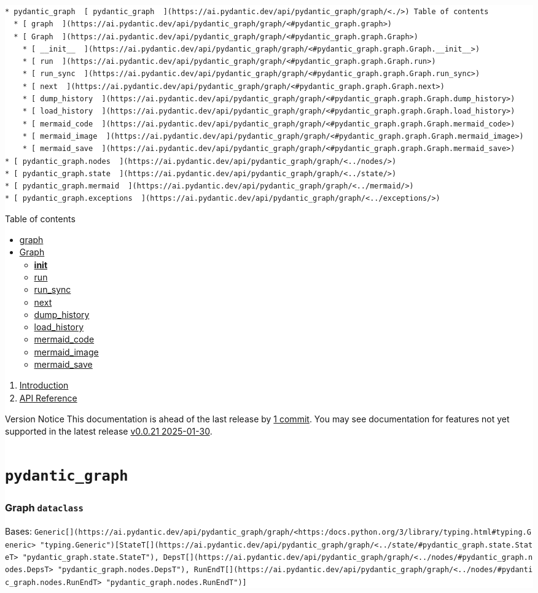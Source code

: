     * pydantic_graph  [ pydantic_graph  ](https://ai.pydantic.dev/api/pydantic_graph/graph/<./>) Table of contents 
      * [ graph  ](https://ai.pydantic.dev/api/pydantic_graph/graph/<#pydantic_graph.graph>)
      * [ Graph  ](https://ai.pydantic.dev/api/pydantic_graph/graph/<#pydantic_graph.graph.Graph>)
        * [ __init__  ](https://ai.pydantic.dev/api/pydantic_graph/graph/<#pydantic_graph.graph.Graph.__init__>)
        * [ run  ](https://ai.pydantic.dev/api/pydantic_graph/graph/<#pydantic_graph.graph.Graph.run>)
        * [ run_sync  ](https://ai.pydantic.dev/api/pydantic_graph/graph/<#pydantic_graph.graph.Graph.run_sync>)
        * [ next  ](https://ai.pydantic.dev/api/pydantic_graph/graph/<#pydantic_graph.graph.Graph.next>)
        * [ dump_history  ](https://ai.pydantic.dev/api/pydantic_graph/graph/<#pydantic_graph.graph.Graph.dump_history>)
        * [ load_history  ](https://ai.pydantic.dev/api/pydantic_graph/graph/<#pydantic_graph.graph.Graph.load_history>)
        * [ mermaid_code  ](https://ai.pydantic.dev/api/pydantic_graph/graph/<#pydantic_graph.graph.Graph.mermaid_code>)
        * [ mermaid_image  ](https://ai.pydantic.dev/api/pydantic_graph/graph/<#pydantic_graph.graph.Graph.mermaid_image>)
        * [ mermaid_save  ](https://ai.pydantic.dev/api/pydantic_graph/graph/<#pydantic_graph.graph.Graph.mermaid_save>)
    * [ pydantic_graph.nodes  ](https://ai.pydantic.dev/api/pydantic_graph/graph/<../nodes/>)
    * [ pydantic_graph.state  ](https://ai.pydantic.dev/api/pydantic_graph/graph/<../state/>)
    * [ pydantic_graph.mermaid  ](https://ai.pydantic.dev/api/pydantic_graph/graph/<../mermaid/>)
    * [ pydantic_graph.exceptions  ](https://ai.pydantic.dev/api/pydantic_graph/graph/<../exceptions/>)


Table of contents 
  * [ graph  ](https://ai.pydantic.dev/api/pydantic_graph/graph/<#pydantic_graph.graph>)
  * [ Graph  ](https://ai.pydantic.dev/api/pydantic_graph/graph/<#pydantic_graph.graph.Graph>)
    * [ __init__  ](https://ai.pydantic.dev/api/pydantic_graph/graph/<#pydantic_graph.graph.Graph.__init__>)
    * [ run  ](https://ai.pydantic.dev/api/pydantic_graph/graph/<#pydantic_graph.graph.Graph.run>)
    * [ run_sync  ](https://ai.pydantic.dev/api/pydantic_graph/graph/<#pydantic_graph.graph.Graph.run_sync>)
    * [ next  ](https://ai.pydantic.dev/api/pydantic_graph/graph/<#pydantic_graph.graph.Graph.next>)
    * [ dump_history  ](https://ai.pydantic.dev/api/pydantic_graph/graph/<#pydantic_graph.graph.Graph.dump_history>)
    * [ load_history  ](https://ai.pydantic.dev/api/pydantic_graph/graph/<#pydantic_graph.graph.Graph.load_history>)
    * [ mermaid_code  ](https://ai.pydantic.dev/api/pydantic_graph/graph/<#pydantic_graph.graph.Graph.mermaid_code>)
    * [ mermaid_image  ](https://ai.pydantic.dev/api/pydantic_graph/graph/<#pydantic_graph.graph.Graph.mermaid_image>)
    * [ mermaid_save  ](https://ai.pydantic.dev/api/pydantic_graph/graph/<#pydantic_graph.graph.Graph.mermaid_save>)


  1. [ Introduction  ](https://ai.pydantic.dev/api/pydantic_graph/graph/..>)
  2. [ API Reference  ](https://ai.pydantic.dev/api/pydantic_graph/graph/agent/>)


Version Notice
This documentation is ahead of the last release by [1 commit](https://ai.pydantic.dev/api/pydantic_graph/graph/<https:/github.com/pydantic/pydantic-ai/compare/v0.0.21...main>). You may see documentation for features not yet supported in the latest release [v0.0.21 2025-01-30](https://ai.pydantic.dev/api/pydantic_graph/graph/<https:/github.com/pydantic/pydantic-ai/releases/tag/v0.0.21>). 
# `pydantic_graph`
###  Graph `dataclass`
Bases: `Generic[](https://ai.pydantic.dev/api/pydantic_graph/graph/<https:/docs.python.org/3/library/typing.html#typing.Generic> "typing.Generic")[StateT[](https://ai.pydantic.dev/api/pydantic_graph/graph/<../state/#pydantic_graph.state.StateT> "pydantic_graph.state.StateT"), DepsT[](https://ai.pydantic.dev/api/pydantic_graph/graph/<../nodes/#pydantic_graph.nodes.DepsT> "pydantic_graph.nodes.DepsT"), RunEndT[](https://ai.pydantic.dev/api/pydantic_graph/graph/<../nodes/#pydantic_graph.nodes.RunEndT> "pydantic_graph.nodes.RunEndT")]`